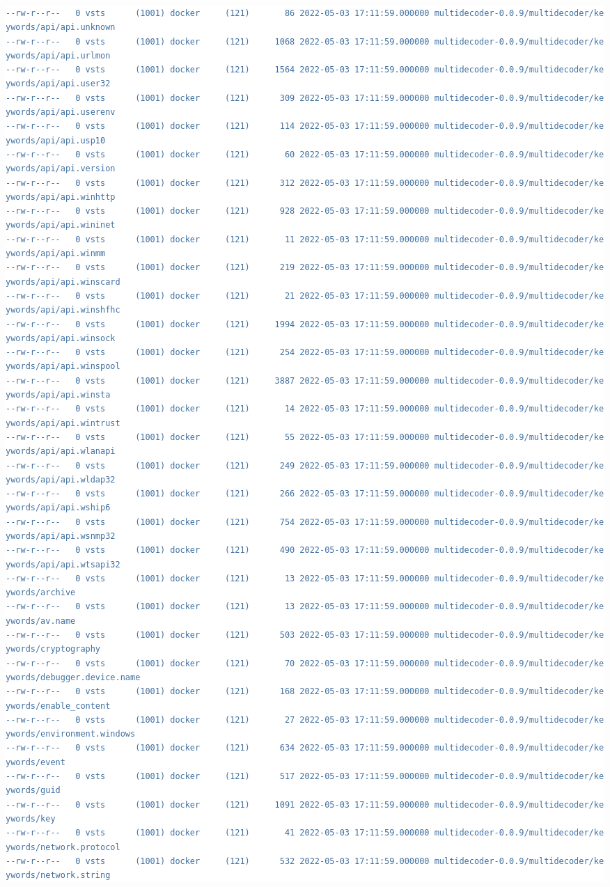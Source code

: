 ```diff
--rw-r--r--   0 vsts      (1001) docker     (121)       86 2022-05-03 17:11:59.000000 multidecoder-0.0.9/multidecoder/keywords/api/api.unknown
--rw-r--r--   0 vsts      (1001) docker     (121)     1068 2022-05-03 17:11:59.000000 multidecoder-0.0.9/multidecoder/keywords/api/api.urlmon
--rw-r--r--   0 vsts      (1001) docker     (121)     1564 2022-05-03 17:11:59.000000 multidecoder-0.0.9/multidecoder/keywords/api/api.user32
--rw-r--r--   0 vsts      (1001) docker     (121)      309 2022-05-03 17:11:59.000000 multidecoder-0.0.9/multidecoder/keywords/api/api.userenv
--rw-r--r--   0 vsts      (1001) docker     (121)      114 2022-05-03 17:11:59.000000 multidecoder-0.0.9/multidecoder/keywords/api/api.usp10
--rw-r--r--   0 vsts      (1001) docker     (121)       60 2022-05-03 17:11:59.000000 multidecoder-0.0.9/multidecoder/keywords/api/api.version
--rw-r--r--   0 vsts      (1001) docker     (121)      312 2022-05-03 17:11:59.000000 multidecoder-0.0.9/multidecoder/keywords/api/api.winhttp
--rw-r--r--   0 vsts      (1001) docker     (121)      928 2022-05-03 17:11:59.000000 multidecoder-0.0.9/multidecoder/keywords/api/api.wininet
--rw-r--r--   0 vsts      (1001) docker     (121)       11 2022-05-03 17:11:59.000000 multidecoder-0.0.9/multidecoder/keywords/api/api.winmm
--rw-r--r--   0 vsts      (1001) docker     (121)      219 2022-05-03 17:11:59.000000 multidecoder-0.0.9/multidecoder/keywords/api/api.winscard
--rw-r--r--   0 vsts      (1001) docker     (121)       21 2022-05-03 17:11:59.000000 multidecoder-0.0.9/multidecoder/keywords/api/api.winshfhc
--rw-r--r--   0 vsts      (1001) docker     (121)     1994 2022-05-03 17:11:59.000000 multidecoder-0.0.9/multidecoder/keywords/api/api.winsock
--rw-r--r--   0 vsts      (1001) docker     (121)      254 2022-05-03 17:11:59.000000 multidecoder-0.0.9/multidecoder/keywords/api/api.winspool
--rw-r--r--   0 vsts      (1001) docker     (121)     3887 2022-05-03 17:11:59.000000 multidecoder-0.0.9/multidecoder/keywords/api/api.winsta
--rw-r--r--   0 vsts      (1001) docker     (121)       14 2022-05-03 17:11:59.000000 multidecoder-0.0.9/multidecoder/keywords/api/api.wintrust
--rw-r--r--   0 vsts      (1001) docker     (121)       55 2022-05-03 17:11:59.000000 multidecoder-0.0.9/multidecoder/keywords/api/api.wlanapi
--rw-r--r--   0 vsts      (1001) docker     (121)      249 2022-05-03 17:11:59.000000 multidecoder-0.0.9/multidecoder/keywords/api/api.wldap32
--rw-r--r--   0 vsts      (1001) docker     (121)      266 2022-05-03 17:11:59.000000 multidecoder-0.0.9/multidecoder/keywords/api/api.wship6
--rw-r--r--   0 vsts      (1001) docker     (121)      754 2022-05-03 17:11:59.000000 multidecoder-0.0.9/multidecoder/keywords/api/api.wsnmp32
--rw-r--r--   0 vsts      (1001) docker     (121)      490 2022-05-03 17:11:59.000000 multidecoder-0.0.9/multidecoder/keywords/api/api.wtsapi32
--rw-r--r--   0 vsts      (1001) docker     (121)       13 2022-05-03 17:11:59.000000 multidecoder-0.0.9/multidecoder/keywords/archive
--rw-r--r--   0 vsts      (1001) docker     (121)       13 2022-05-03 17:11:59.000000 multidecoder-0.0.9/multidecoder/keywords/av.name
--rw-r--r--   0 vsts      (1001) docker     (121)      503 2022-05-03 17:11:59.000000 multidecoder-0.0.9/multidecoder/keywords/cryptography
--rw-r--r--   0 vsts      (1001) docker     (121)       70 2022-05-03 17:11:59.000000 multidecoder-0.0.9/multidecoder/keywords/debugger.device.name
--rw-r--r--   0 vsts      (1001) docker     (121)      168 2022-05-03 17:11:59.000000 multidecoder-0.0.9/multidecoder/keywords/enable_content
--rw-r--r--   0 vsts      (1001) docker     (121)       27 2022-05-03 17:11:59.000000 multidecoder-0.0.9/multidecoder/keywords/environment.windows
--rw-r--r--   0 vsts      (1001) docker     (121)      634 2022-05-03 17:11:59.000000 multidecoder-0.0.9/multidecoder/keywords/event
--rw-r--r--   0 vsts      (1001) docker     (121)      517 2022-05-03 17:11:59.000000 multidecoder-0.0.9/multidecoder/keywords/guid
--rw-r--r--   0 vsts      (1001) docker     (121)     1091 2022-05-03 17:11:59.000000 multidecoder-0.0.9/multidecoder/keywords/key
--rw-r--r--   0 vsts      (1001) docker     (121)       41 2022-05-03 17:11:59.000000 multidecoder-0.0.9/multidecoder/keywords/network.protocol
--rw-r--r--   0 vsts      (1001) docker     (121)      532 2022-05-03 17:11:59.000000 multidecoder-0.0.9/multidecoder/keywords/network.string
```